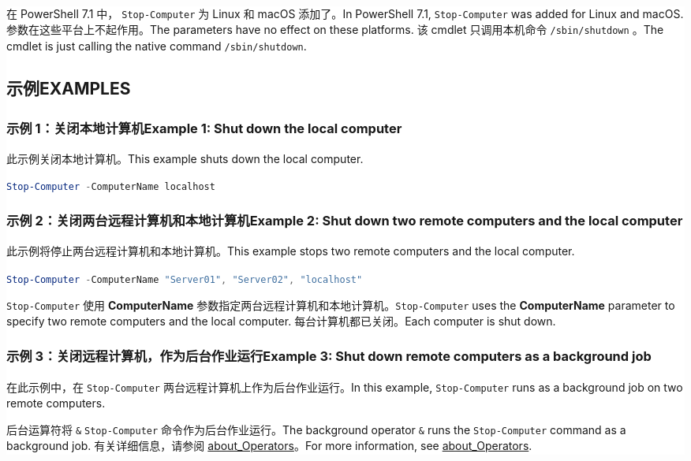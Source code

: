 <span data-ttu-id="7b417-111">在 PowerShell 7.1 中， `Stop-Computer` 为 Linux 和 macOS 添加了。</span><span class="sxs-lookup"><span data-stu-id="7b417-111">In PowerShell 7.1, `Stop-Computer` was added for Linux and macOS.</span></span> <span data-ttu-id="7b417-112">参数在这些平台上不起作用。</span><span class="sxs-lookup"><span data-stu-id="7b417-112">The parameters have no effect on these platforms.</span></span> <span data-ttu-id="7b417-113">该 cmdlet 只调用本机命令 `/sbin/shutdown` 。</span><span class="sxs-lookup"><span data-stu-id="7b417-113">The cmdlet is just calling the native command `/sbin/shutdown`.</span></span>

## <span data-ttu-id="7b417-114">示例</span><span class="sxs-lookup"><span data-stu-id="7b417-114">EXAMPLES</span></span>

### <span data-ttu-id="7b417-115">示例 1：关闭本地计算机</span><span class="sxs-lookup"><span data-stu-id="7b417-115">Example 1: Shut down the local computer</span></span>

<span data-ttu-id="7b417-116">此示例关闭本地计算机。</span><span class="sxs-lookup"><span data-stu-id="7b417-116">This example shuts down the local computer.</span></span>

```powershell
Stop-Computer -ComputerName localhost
```

### <span data-ttu-id="7b417-117">示例 2：关闭两台远程计算机和本地计算机</span><span class="sxs-lookup"><span data-stu-id="7b417-117">Example 2: Shut down two remote computers and the local computer</span></span>

<span data-ttu-id="7b417-118">此示例将停止两台远程计算机和本地计算机。</span><span class="sxs-lookup"><span data-stu-id="7b417-118">This example stops two remote computers and the local computer.</span></span>

```powershell
Stop-Computer -ComputerName "Server01", "Server02", "localhost"
```

<span data-ttu-id="7b417-119">`Stop-Computer` 使用 **ComputerName** 参数指定两台远程计算机和本地计算机。</span><span class="sxs-lookup"><span data-stu-id="7b417-119">`Stop-Computer` uses the **ComputerName** parameter to specify two remote computers and the local computer.</span></span> <span data-ttu-id="7b417-120">每台计算机都已关闭。</span><span class="sxs-lookup"><span data-stu-id="7b417-120">Each computer is shut down.</span></span>

### <span data-ttu-id="7b417-121">示例 3：关闭远程计算机，作为后台作业运行</span><span class="sxs-lookup"><span data-stu-id="7b417-121">Example 3: Shut down remote computers as a background job</span></span>

<span data-ttu-id="7b417-122">在此示例中，在 `Stop-Computer` 两台远程计算机上作为后台作业运行。</span><span class="sxs-lookup"><span data-stu-id="7b417-122">In this example, `Stop-Computer` runs as a background job on two remote computers.</span></span>

<span data-ttu-id="7b417-123">后台运算符将 `&` `Stop-Computer` 命令作为后台作业运行。</span><span class="sxs-lookup"><span data-stu-id="7b417-123">The background operator `&` runs the `Stop-Computer` command as a background job.</span></span> <span data-ttu-id="7b417-124">有关详细信息，请参阅 [about_Operators](../microsoft.powershell.core/about/about_operators.md#background-operator-)。</span><span class="sxs-lookup"><span data-stu-id="7b417-124">For more information, see [about_Operators](../microsoft.powershell.core/about/about_operators.md#background-operator-).</span></span>
